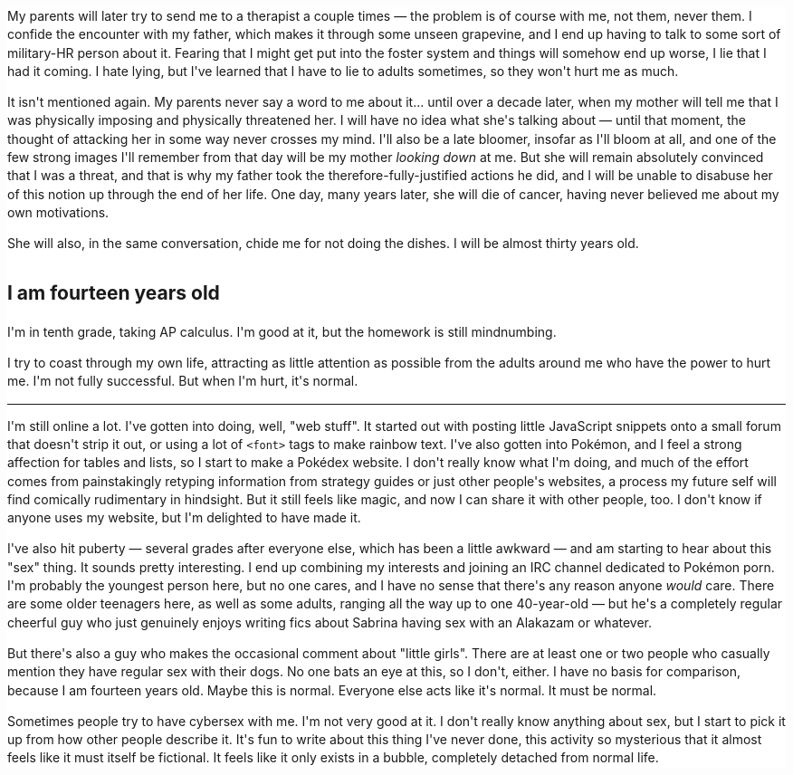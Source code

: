 My parents will later try to send me to a therapist a couple times — the problem is of course with me, not them, never them.  I confide the encounter with my father, which makes it through some unseen grapevine, and I end up having to talk to some sort of military-HR person about it.  Fearing that I might get put into the foster system and things will somehow end up worse, I lie that I had it coming.  I hate lying, but I've learned that I have to lie to adults sometimes, so they won't hurt me as much.

It isn't mentioned again.  My parents never say a word to me about it...  until over a decade later, when my mother will tell me that I was physically imposing and physically threatened her.  I will have no idea what she's talking about — until that moment, the thought of attacking her in some way never crosses my mind.  I'll also be a late bloomer, insofar as I'll bloom at all, and one of the few strong images I'll remember from that day will be my mother _looking down_ at me.  But she will remain absolutely convinced that I was a threat, and that is why my father took the therefore-fully-justified actions he did, and I will be unable to disabuse her of this notion up through the end of her life.  One day, many years later, she will die of cancer, having never believed me about my own motivations.

She will also, in the same conversation, chide me for not doing the dishes.  I will be almost thirty years old.


## I am fourteen years old

I'm in tenth grade, taking AP calculus.  I'm good at it, but the homework is still mindnumbing.

I try to coast through my own life, attracting as little attention as possible from the adults around me who have the power to hurt me.  I'm not fully successful.  But when I'm hurt, it's normal.

----

I'm still online a lot.  I've gotten into doing, well, "web stuff".  It started out with posting little JavaScript snippets onto a small forum that doesn't strip it out, or using a lot of `<font>` tags to make rainbow text.  I've also gotten into Pokémon, and I feel a strong affection for tables and lists, so I start to make a Pokédex website.  I don't really know what I'm doing, and much of the effort comes from painstakingly retyping information from strategy guides or just other people's websites, a process my future self will find comically rudimentary in hindsight.  But it still feels like magic, and now I can share it with other people, too.  I don't know if anyone uses my website, but I'm delighted to have made it.

I've also hit puberty — several grades after everyone else, which has been a little awkward — and am starting to hear about this "sex" thing.  It sounds pretty interesting.  I end up combining my interests and joining an IRC channel dedicated to Pokémon porn.  I'm probably the youngest person here, but no one cares, and I have no sense that there's any reason anyone _would_ care.  There are some older teenagers here, as well as some adults, ranging all the way up to one 40-year-old — but he's a completely regular cheerful guy who just genuinely enjoys writing fics about Sabrina having sex with an Alakazam or whatever.

But there's also a guy who makes the occasional comment about "little girls".  There are at least one or two people who casually mention they have regular sex with their dogs.  No one bats an eye at this, so I don't, either.  I have no basis for comparison, because I am fourteen years old.  Maybe this is normal.  Everyone else acts like it's normal.  It must be normal.

Sometimes people try to have cybersex with me.  I'm not very good at it.  I don't really know anything about sex, but I start to pick it up from how other people describe it.  It's fun to write about this thing I've never done, this activity so mysterious that it almost feels like it must itself be fictional.  It feels like it only exists in a bubble, completely detached from normal life.
